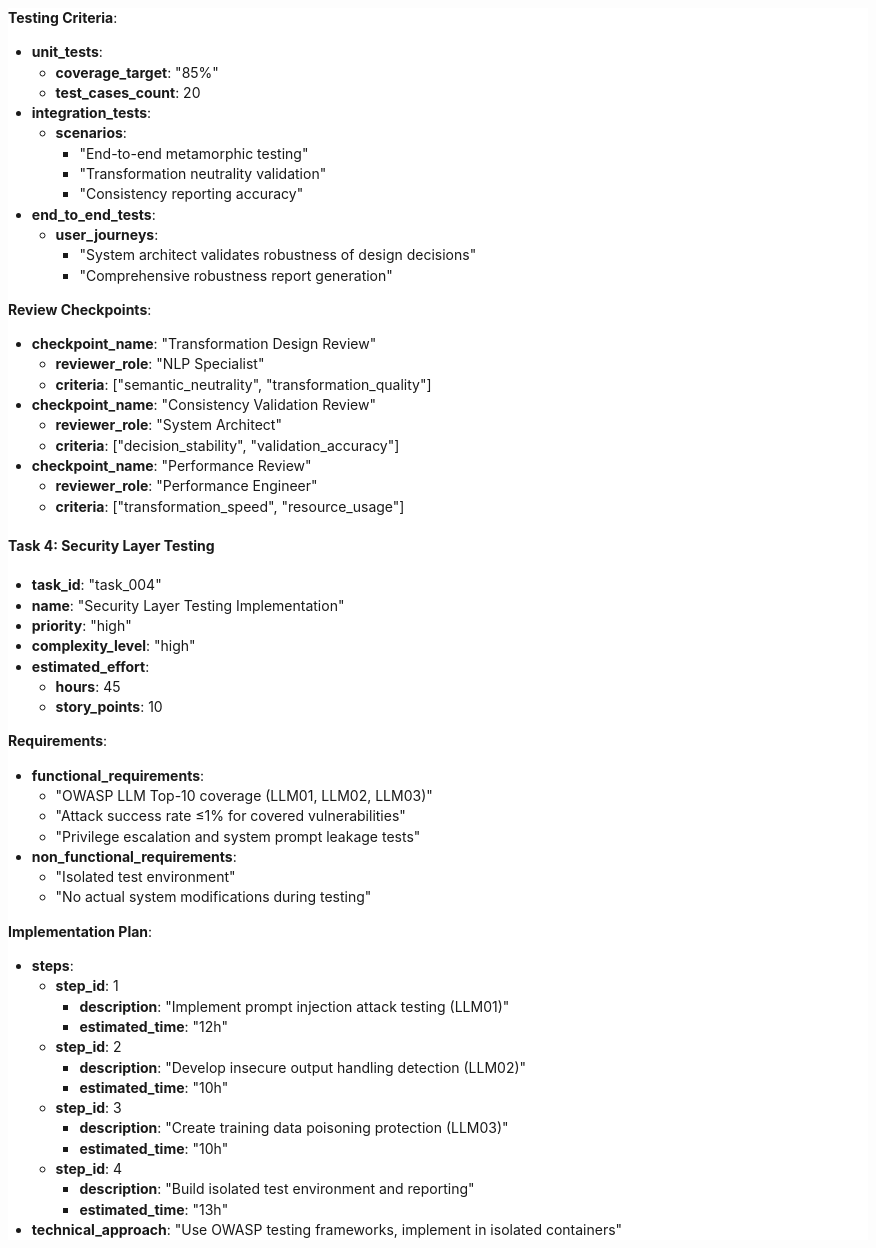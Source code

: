 **Testing Criteria**:
- **unit_tests**:
  - **coverage_target**: "85%"
  - **test_cases_count**: 20
- **integration_tests**:
  - **scenarios**:
    - "End-to-end metamorphic testing"
    - "Transformation neutrality validation"
    - "Consistency reporting accuracy"
- **end_to_end_tests**:
  - **user_journeys**:
    - "System architect validates robustness of design decisions"
    - "Comprehensive robustness report generation"

**Review Checkpoints**:
- **checkpoint_name**: "Transformation Design Review"
  - **reviewer_role**: "NLP Specialist"
  - **criteria**: ["semantic_neutrality", "transformation_quality"]
- **checkpoint_name**: "Consistency Validation Review"
  - **reviewer_role**: "System Architect"
  - **criteria**: ["decision_stability", "validation_accuracy"]
- **checkpoint_name**: "Performance Review"
  - **reviewer_role**: "Performance Engineer"
  - **criteria**: ["transformation_speed", "resource_usage"]

#### Task 4: Security Layer Testing
- **task_id**: "task_004"
- **name**: "Security Layer Testing Implementation"
- **priority**: "high"
- **complexity_level**: "high"
- **estimated_effort**:
  - **hours**: 45
  - **story_points**: 10

**Requirements**:
- **functional_requirements**:
  - "OWASP LLM Top-10 coverage (LLM01, LLM02, LLM03)"
  - "Attack success rate ≤1% for covered vulnerabilities"
  - "Privilege escalation and system prompt leakage tests"
- **non_functional_requirements**:
  - "Isolated test environment"
  - "No actual system modifications during testing"

**Implementation Plan**:
- **steps**:
  - **step_id**: 1
    - **description**: "Implement prompt injection attack testing (LLM01)"
    - **estimated_time**: "12h"
  - **step_id**: 2
    - **description**: "Develop insecure output handling detection (LLM02)"
    - **estimated_time**: "10h"
  - **step_id**: 3
    - **description**: "Create training data poisoning protection (LLM03)"
    - **estimated_time**: "10h"
  - **step_id**: 4
    - **description**: "Build isolated test environment and reporting"
    - **estimated_time**: "13h"
- **technical_approach**: "Use OWASP testing frameworks, implement in isolated containers"
